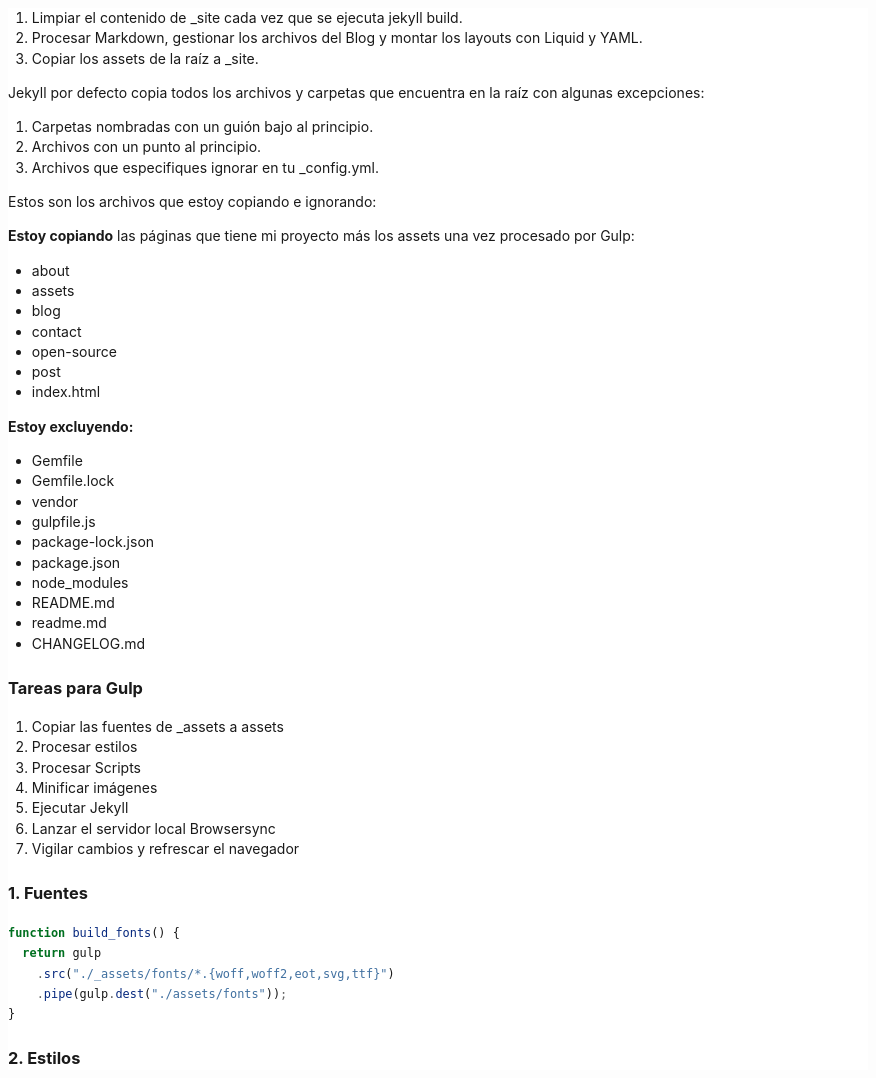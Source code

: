 1. Limpiar el contenido de \_site cada vez que se ejecuta jekyll build.
2. Procesar Markdown, gestionar los archivos del Blog y montar los layouts con Liquid y YAML.
3. Copiar los assets de la raíz a \_site.

Jekyll por defecto copia todos los archivos y carpetas que encuentra en la raíz con algunas excepciones:

1. Carpetas nombradas con un guión bajo al principio.
2. Archivos con un punto al principio.
3. Archivos que especifiques ignorar en tu \_config.yml.

Estos son los archivos que estoy copiando e ignorando:

**Estoy copiando** las páginas que tiene mi proyecto más los assets una vez procesado por Gulp:

- about
- assets
- blog
- contact
- open-source
- post
- index.html

**Estoy excluyendo:**

- Gemfile
- Gemfile.lock
- vendor
- gulpfile.js
- package-lock.json
- package.json
- node_modules
- README.md
- readme.md
- CHANGELOG.md

### Tareas para Gulp

1. Copiar las fuentes de _assets a assets
2. Procesar estilos
3. Procesar Scripts
4. Minificar imágenes 
5. Ejecutar Jekyll
6. Lanzar el servidor local Browsersync 
7. Vigilar cambios y refrescar el navegador

### 1. Fuentes

```js
function build_fonts() {
  return gulp
    .src("./_assets/fonts/*.{woff,woff2,eot,svg,ttf}")
    .pipe(gulp.dest("./assets/fonts"));
}
```
### 2. Estilos
